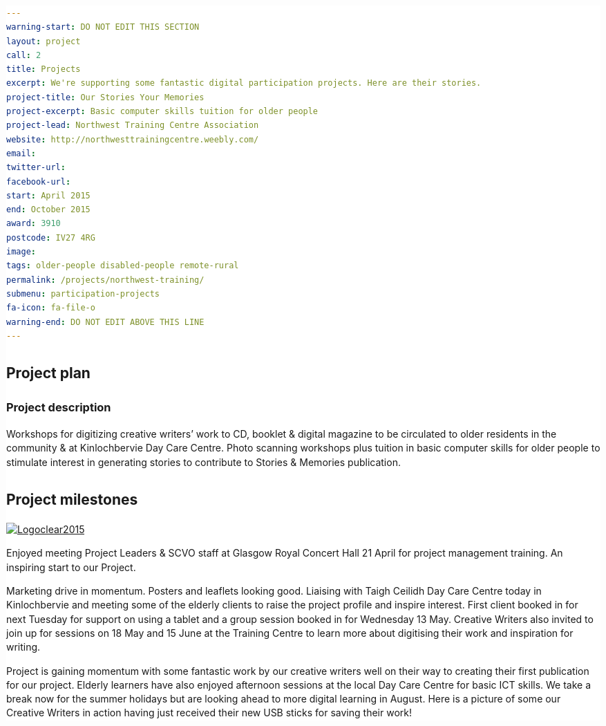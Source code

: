 ```yaml
---
warning-start: DO NOT EDIT THIS SECTION
layout: project
call: 2
title: Projects
excerpt: We're supporting some fantastic digital participation projects. Here are their stories.
project-title: Our Stories Your Memories
project-excerpt: Basic computer skills tuition for older people
project-lead: Northwest Training Centre Association
website: http://northwesttrainingcentre.weebly.com/
email:
twitter-url:
facebook-url:
start: April 2015
end: October 2015
award: 3910
postcode: IV27 4RG
image:
tags: older-people disabled-people remote-rural
permalink: /projects/northwest-training/
submenu: participation-projects
fa-icon: fa-file-o
warning-end: DO NOT EDIT ABOVE THIS LINE
---
```


## Project plan

### Project description

Workshops for digitizing creative writers’ work to CD, booklet & digital magazine to be circulated to older residents in the community & at Kinlochbervie Day Care Centre. Photo scanning workshops plus tuition in basic computer skills for older people to stimulate interest in generating stories to contribute to Stories & Memories publication.


## Project milestones
<a href="https://www.flickr.com/photos/107623743@N02/17377620482" title="Logoclear2015 by Jane Stevenson, on Flickr"><img src="https://farm9.staticflickr.com/8844/17377620482_0caea130ed_s.jpg" width="75" height="75" alt="Logoclear2015"></a>

Enjoyed meeting Project Leaders & SCVO staff at Glasgow Royal Concert Hall 21 April for project management training.  An inspiring start to our Project.

Marketing drive in momentum.  Posters and leaflets looking good. Liaising with Taigh Ceilidh Day Care Centre today in Kinlochbervie and meeting some of the elderly clients to raise the project profile and inspire interest.  First client booked in for next Tuesday for support on using a tablet and a group session booked in for Wednesday 13 May.  Creative Writers also invited to join up for sessions on 18 May and 15 June at the Training Centre to learn more about digitising their work and inspiration for writing.

Project is gaining momentum with some fantastic work by our creative writers well on their way to creating their first publication for our project.  Elderly learners have also enjoyed afternoon sessions at the local Day Care Centre for basic ICT skills.  We take a break now for the summer holidays but are looking ahead to more digital learning in August.  Here is a picture of some our Creative Writers in action having just received their new USB sticks for saving their work!
